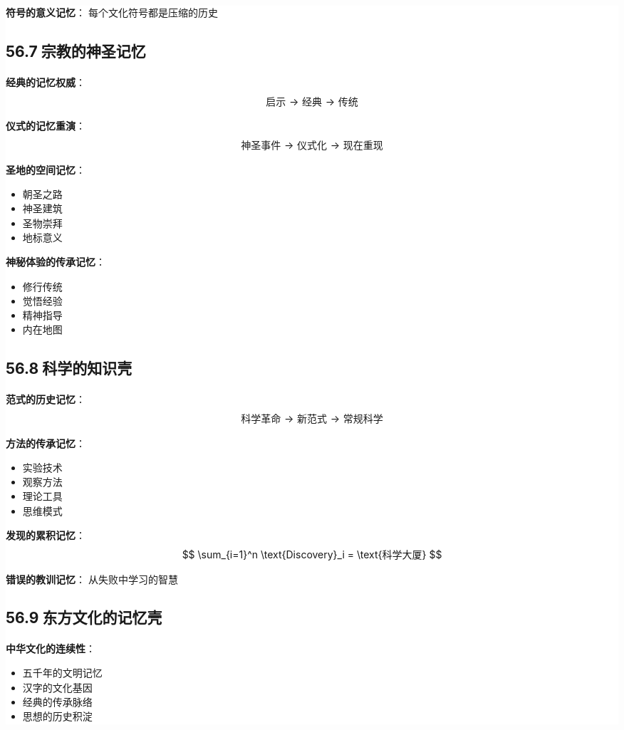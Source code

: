 **符号的意义记忆**：
每个文化符号都是压缩的历史

## 56.7 宗教的神圣记忆

**经典的记忆权威**：
$$
\text{启示} \rightarrow \text{经典} \rightarrow \text{传统}
$$

**仪式的记忆重演**：
$$
\text{神圣事件} \rightarrow \text{仪式化} \rightarrow \text{现在重现}
$$

**圣地的空间记忆**：
- 朝圣之路
- 神圣建筑
- 圣物崇拜
- 地标意义

**神秘体验的传承记忆**：
- 修行传统
- 觉悟经验
- 精神指导
- 内在地图

## 56.8 科学的知识壳

**范式的历史记忆**：
$$
\text{科学革命} \rightarrow \text{新范式} \rightarrow \text{常规科学}
$$

**方法的传承记忆**：
- 实验技术
- 观察方法
- 理论工具
- 思维模式

**发现的累积记忆**：
$$
\sum_{i=1}^n \text{Discovery}_i = \text{科学大厦}
$$

**错误的教训记忆**：
从失败中学习的智慧

## 56.9 东方文化的记忆壳

**中华文化的连续性**：
- 五千年的文明记忆
- 汉字的文化基因
- 经典的传承脉络
- 思想的历史积淀
